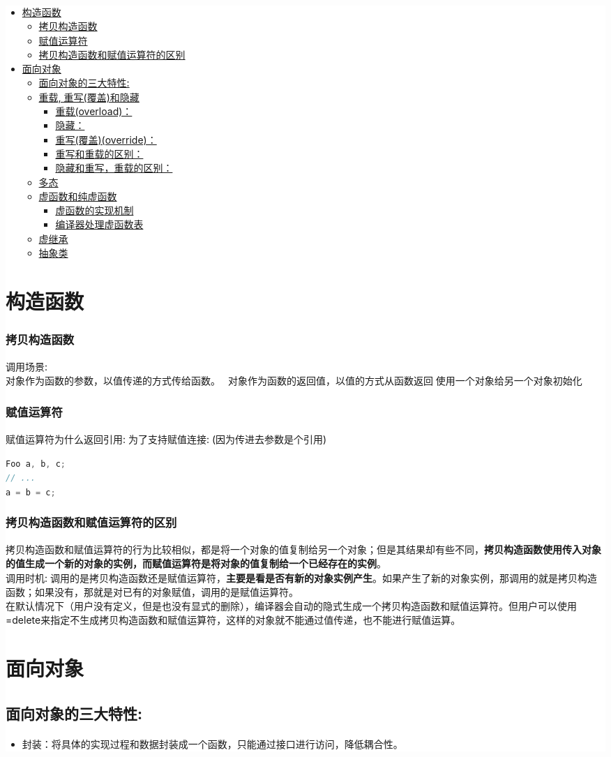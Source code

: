 - [构造函数](#构造函数)
    - [拷贝构造函数](#拷贝构造函数)
    - [赋值运算符](#赋值运算符)
    - [拷贝构造函数和赋值运算符的区别](#拷贝构造函数和赋值运算符的区别)
- [面向对象](#面向对象)
  - [面向对象的三大特性:](#面向对象的三大特性)
  - [重载, 重写(覆盖)和隐藏](#重载-重写覆盖和隐藏)
    - [重载(overload)：](#重载overload)
    - [隐藏：](#隐藏)
    - [重写(覆盖)(override)：](#重写覆盖override)
    - [重写和重载的区别：](#重写和重载的区别)
    - [隐藏和重写，重载的区别：](#隐藏和重写重载的区别)
  - [多态](#多态)
  - [虚函数和纯虚函数](#虚函数和纯虚函数)
    - [虚函数的实现机制](#虚函数的实现机制)
    - [编译器处理虚函数表](#编译器处理虚函数表)
  - [虚继承](#虚继承)
  - [抽象类](#抽象类)
# 构造函数

### 拷贝构造函数
调用场景:  
    对象作为函数的参数，以值传递的方式传给函数。　
    对象作为函数的返回值，以值的方式从函数返回
    使用一个对象给另一个对象初始化

### 赋值运算符
赋值运算符为什么返回引用: 
为了支持赋值连接: (因为传进去参数是个引用)
```c++
Foo a, b, c;
// ...
a = b = c;
```

### 拷贝构造函数和赋值运算符的区别
拷贝构造函数和赋值运算符的行为比较相似，都是将一个对象的值复制给另一个对象；但是其结果却有些不同，**拷贝构造函数使用传入对象的值生成一个新的对象的实例，而赋值运算符是将对象的值复制给一个已经存在的实例**。  
调用时机: 调用的是拷贝构造函数还是赋值运算符，**主要是看是否有新的对象实例产生**。如果产生了新的对象实例，那调用的就是拷贝构造函数；如果没有，那就是对已有的对象赋值，调用的是赋值运算符。  
在默认情况下（用户没有定义，但是也没有显式的删除），编译器会自动的隐式生成一个拷贝构造函数和赋值运算符。但用户可以使用=delete来指定不生成拷贝构造函数和赋值运算符，这样的对象就不能通过值传递，也不能进行赋值运算。




# 面向对象
## 面向对象的三大特性:
- 封装：将具体的实现过程和数据封装成一个函数，只能通过接口进行访问，降低耦合性。
